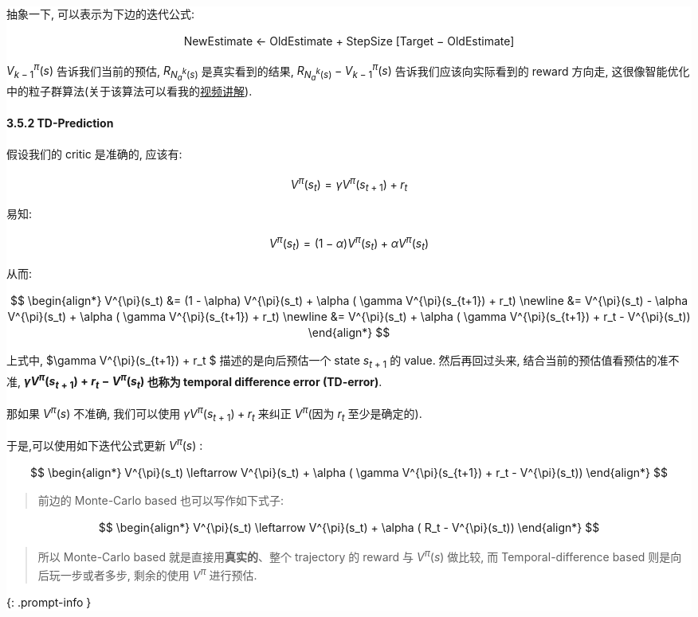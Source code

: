 抽象一下, 可以表示为下边的迭代公式:

$$
\text{NewEstimate ← OldEstimate + StepSize [Target − OldEstimate]}
$$

$V_{k -1 }^{\pi}(s)$ 告诉我们当前的预估, $R_{N_{a}^{k}(s)}$ 是真实看到的结果, $R_{N_{a}^{k}(s)}   - V_{k -1 }^{\pi}(s)$ 告诉我们应该向实际看到的 reward 方向走, 这很像智能优化中的粒子群算法(关于该算法可以看我的[视频讲解](https://www.bilibili.com/video/BV1uY41187rK)).

#### 3.5.2 TD-Prediction

假设我们的 critic 是准确的, 应该有:

$$
V^{\pi}(s_t) = \gamma V^{\pi}(s_{t+1}) + r_t
$$

易知:

$$
V^{\pi}(s_t) = (1 - \alpha) V^{\pi}(s_t) + \alpha V^{\pi}(s_t)
$$

从而:


$$
\begin{align*}
V^{\pi}(s_t) &= (1 - \alpha) V^{\pi}(s_t) + \alpha ( \gamma V^{\pi}(s_{t+1}) + r_t)
\newline
&= V^{\pi}(s_t) - \alpha V^{\pi}(s_t) + \alpha ( \gamma V^{\pi}(s_{t+1}) + r_t)
\newline
&= V^{\pi}(s_t) + \alpha ( \gamma V^{\pi}(s_{t+1}) + r_t - V^{\pi}(s_t))
\end{align*}
$$

上式中, $\gamma V^{\pi}(s_{t+1}) + r_t $ 描述的是向后预估一个 state $s_{t+1}$ 的 value. 然后再回过头来, 结合当前的预估值看预估的准不准, **$\gamma V^{\pi}(s_{t+1}) + r_t - V^{\pi}(s_t)$  也称为 temporal difference error (TD-error)**.

那如果 $V^{\pi}(s)$ 不准确, 我们可以使用 $\gamma V^{\pi}(s_{t+1}) + r_t$ 来纠正 $V^{\pi}$(因为 $r_t$ 至少是确定的).

于是,可以使用如下迭代公式更新 $V^{\pi}(s)$ :

$$
\begin{align*}
V^{\pi}(s_t) \leftarrow  V^{\pi}(s_t) + \alpha ( \gamma V^{\pi}(s_{t+1}) + r_t - V^{\pi}(s_t))
\end{align*}
$$

> 前边的 Monte-Carlo based 也可以写作如下式子:
>
$$
\begin{align*}
V^{\pi}(s_t) \leftarrow  V^{\pi}(s_t) + \alpha ( R_t - V^{\pi}(s_t))
\end{align*}
$$
>
> 所以 Monte-Carlo based 就是直接用**真实的**、整个 trajectory 的 reward 与 $V^{\pi}(s)$ 做比较, 而 Temporal-difference based 则是向后玩一步或者多步, 剩余的使用 $V^{\pi}$ 进行预估.
>
{: .prompt-info }


[^footnote]: [Reinforcement Learning: An Introduction](https://web.stanford.edu/class/psych209/Readings/SuttonBartoIPRLBook2ndEd.pdf)
[^fn-nth-2]: [Monte Carlo Methods](https://www.youtube.com/watch?v=P0ZvxeQqv0A)
[^fn-nth-3]: [DRL Lecture 3: Q-learning](https://youtu.be/o_g9JUMw1Oc?t=924)